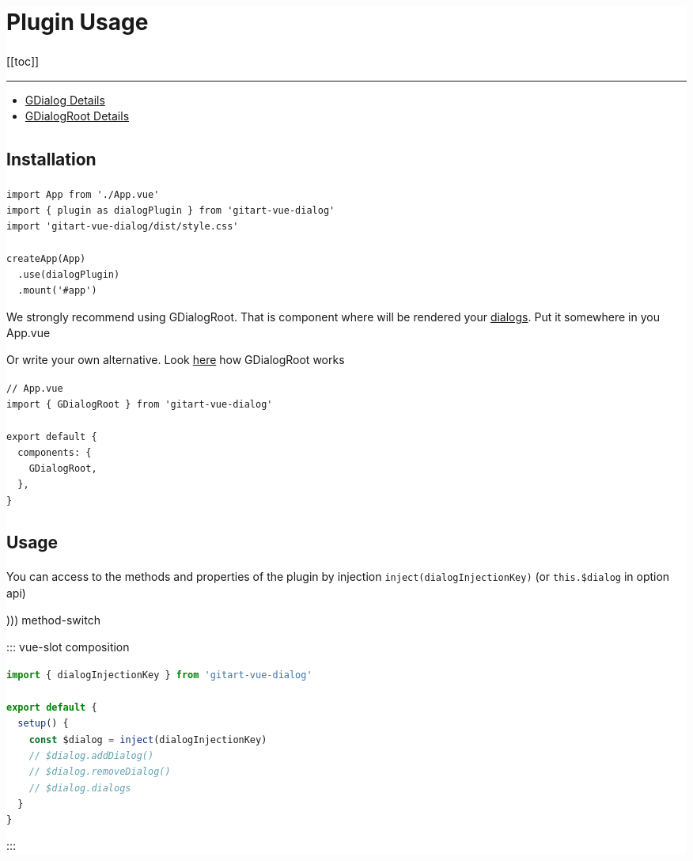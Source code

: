 # Plugin Usage

[[toc]]

---

- [GDialog Details](/docs/components/g-dialog)
- [GDialogRoot Details](/docs/components/g-dialog-root)

## Installation

```js{2,3,6}
import App from './App.vue'
import { plugin as dialogPlugin } from 'gitart-vue-dialog'
import 'gitart-vue-dialog/dist/style.css'

createApp(App)
  .use(dialogPlugin)
  .mount('#app')
```

We strongly recommend using GDialogRoot. That is component where will be rendered your [dialogs](#dialogs). 
Put it somewhere in you App.vue

Or write your own alternative. Look [here](/docs/components/g-dialog-root) how GDialogRoot works

```js{2,6}
// App.vue
import { GDialogRoot } from 'gitart-vue-dialog'

export default {
  components: {
    GDialogRoot,
  },
}
```

## Usage

You can access to the methods and properties of the plugin by injection `inject(dialogInjectionKey)` (or `this.$dialog` in option api)

))) method-switch

::: vue-slot composition
```js
import { dialogInjectionKey } from 'gitart-vue-dialog'

export default {
  setup() {
    const $dialog = inject(dialogInjectionKey)
    // $dialog.addDialog()
    // $dialog.removeDialog()
    // $dialog.dialogs
  }
}
```
:::
